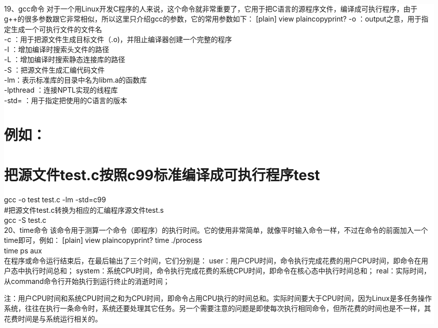 19、gcc命令
对于一个用Linux开发C程序的人来说，这个命令就非常重要了，它用于把C语言的源程序文件，编译成可执行程序，由于g++的很多参数跟它非常相似，所以这里只介绍gcc的参数，它的常用参数如下：
[plain] view plaincopyprint?
-o ：output之意，用于指定生成一个可执行文件的文件名  
-c ：用于把源文件生成目标文件（.o)，并阻止编译器创建一个完整的程序  
-I ：增加编译时搜索头文件的路径  
-L ：增加编译时搜索静态连接库的路径  
-S ：把源文件生成汇编代码文件  
-lm：表示标准库的目录中名为libm.a的函数库  
-lpthread ：连接NPTL实现的线程库  
-std= ：用于指定把使用的C语言的版本  
  
# 例如：  
# 把源文件test.c按照c99标准编译成可执行程序test  
gcc -o test test.c -lm -std=c99  
#把源文件test.c转换为相应的汇编程序源文件test.s  
gcc -S test.c  
20、time命令
该命令用于测算一个命令（即程序）的执行时间。它的使用非常简单，就像平时输入命令一样，不过在命令的前面加入一个time即可，例如：
[plain] view plaincopyprint?
time ./process  
time ps aux  
在程序或命令运行结束后，在最后输出了三个时间，它们分别是：
user：用户CPU时间，命令执行完成花费的用户CPU时间，即命令在用户态中执行时间总和；
system：系统CPU时间，命令执行完成花费的系统CPU时间，即命令在核心态中执行时间总和；
real：实际时间，从command命令行开始执行到运行终止的消逝时间；

注：用户CPU时间和系统CPU时间之和为CPU时间，即命令占用CPU执行的时间总和。实际时间要大于CPU时间，因为Linux是多任务操作系统，往往在执行一条命令时，系统还要处理其它任务。另一个需要注意的问题是即使每次执行相同命令，但所花费的时间也是不一样，其花费时间是与系统运行相关的。
